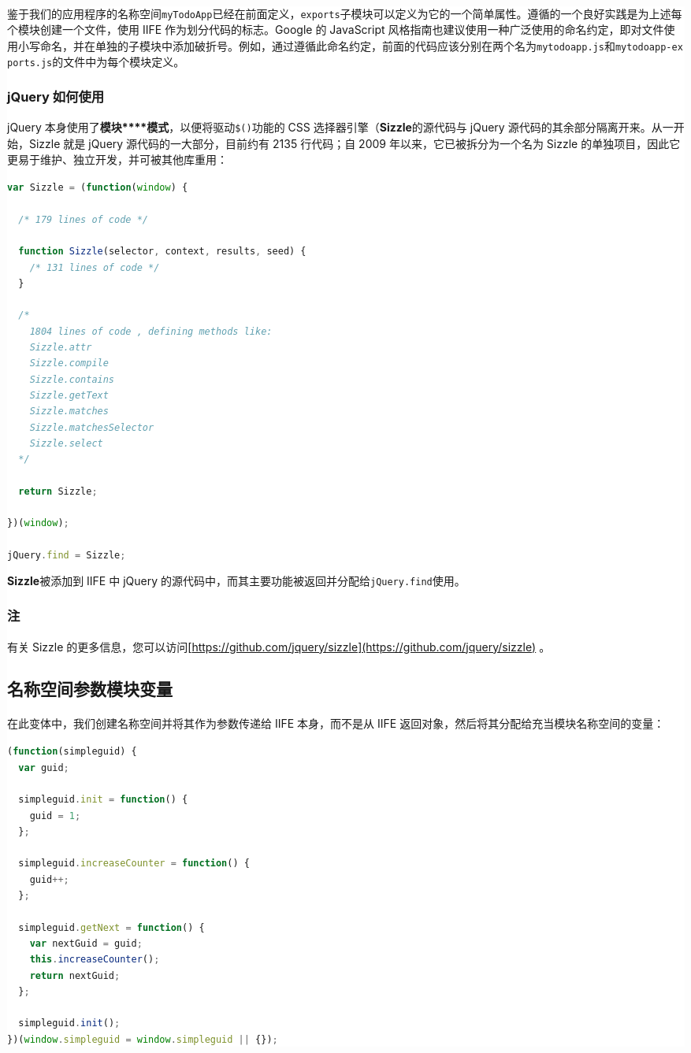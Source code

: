 鉴于我们的应用程序的名称空间`myTodoApp`已经在前面定义，`exports`子模块可以定义为它的一个简单属性。遵循的一个良好实践是为上述每个模块创建一个文件，使用 IIFE 作为划分代码的标志。Google 的 JavaScript 风格指南也建议使用一种广泛使用的命名约定，即对文件使用小写命名，并在单独的子模块中添加破折号。例如，通过遵循此命名约定，前面的代码应该分别在两个名为`mytodoapp.js`和`mytodoapp-exports.js`的文件中为每个模块定义。

### jQuery 如何使用

jQuery 本身使用了**模块****模式**，以便将驱动`$()`功能的 CSS 选择器引擎（**Sizzle**的源代码与 jQuery 源代码的其余部分隔离开来。从一开始，Sizzle 就是 jQuery 源代码的一大部分，目前约有 2135 行代码；自 2009 年以来，它已被拆分为一个名为 Sizzle 的单独项目，因此它更易于维护、独立开发，并可被其他库重用：

```js
var Sizzle = (function(window) { 

  /* 179 lines of code */ 

  function Sizzle(selector, context, results, seed) { 
    /* 131 lines of code */ 
  } 

  /* 
    1804 lines of code , defining methods like: 
    Sizzle.attr 
    Sizzle.compile 
    Sizzle.contains 
    Sizzle.getText 
    Sizzle.matches 
    Sizzle.matchesSelector 
    Sizzle.select 
  */ 

  return Sizzle; 

})(window); 

jQuery.find = Sizzle; 
```

**Sizzle**被添加到 IIFE 中 jQuery 的源代码中，而其主要功能被返回并分配给`jQuery.find`使用。

### 注

有关 Sizzle 的更多信息，您可以访问[https://github.com/jquery/sizzle](https://github.com/jquery/sizzle) 。

## 名称空间参数模块变量

在此变体中，我们创建名称空间并将其作为参数传递给 IIFE 本身，而不是从 IIFE 返回对象，然后将其分配给充当模块名称空间的变量：

```js
(function(simpleguid) { 
  var guid; 

  simpleguid.init = function() { 
    guid = 1; 
  }; 

  simpleguid.increaseCounter = function() { 
    guid++; 
  };

  simpleguid.getNext = function() { 
    var nextGuid = guid; 
    this.increaseCounter(); 
    return nextGuid; 
  }; 

  simpleguid.init(); 
})(window.simpleguid = window.simpleguid || {});
```